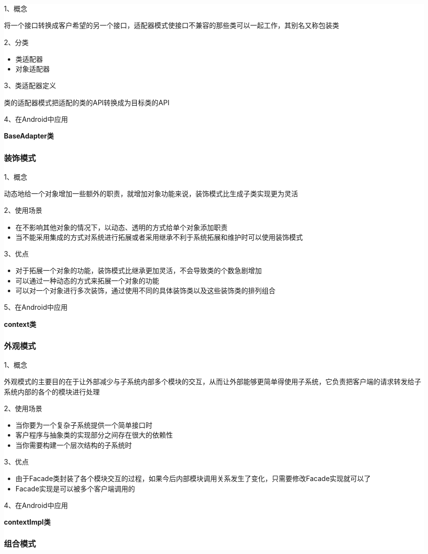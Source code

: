 1、概念

将一个接口转换成客户希望的另一个接口，适配器模式使接口不兼容的那些类可以一起工作，其别名又称包装类

2、分类

*   类适配器
*   对象适配器

3、类适配器定义

类的适配器模式把适配的类的API转换成为目标类的API

4、在Android中应用

**BaseAdapter类**

### 装饰模式

1、概念

动态地给一个对象增加一些额外的职责，就增加对象功能来说，装饰模式比生成子类实现更为灵活

2、使用场景

*   在不影响其他对象的情况下，以动态、透明的方式给单个对象添加职责
*   当不能采用集成的方式对系统进行拓展或者采用继承不利于系统拓展和维护时可以使用装饰模式

3、优点

*   对于拓展一个对象的功能，装饰模式比继承更加灵活，不会导致类的个数急剧增加
*   可以通过一种动态的方式来拓展一个对象的功能
*   可以对一个对象进行多次装饰，通过使用不同的具体装饰类以及这些装饰类的排列组合

5、在Android中应用

**context类**

### 外观模式

1、概念

外观模式的主要目的在于让外部减少与子系统内部多个模块的交互，从而让外部能够更简单得使用子系统，它负责把客户端的请求转发给子系统内部的各个的模块进行处理

2、使用场景

*   当你要为一个复杂子系统提供一个简单接口时
*   客户程序与抽象类的实现部分之间存在很大的依赖性
*   当你需要构建一个层次结构的子系统时

3、优点

*   由于Facade类封装了各个模块交互的过程，如果今后内部模块调用关系发生了变化，只需要修改Facade实现就可以了
*   Facade实现是可以被多个客户端调用的

4、在Android中应用

**contextImpl类**

### 组合模式
